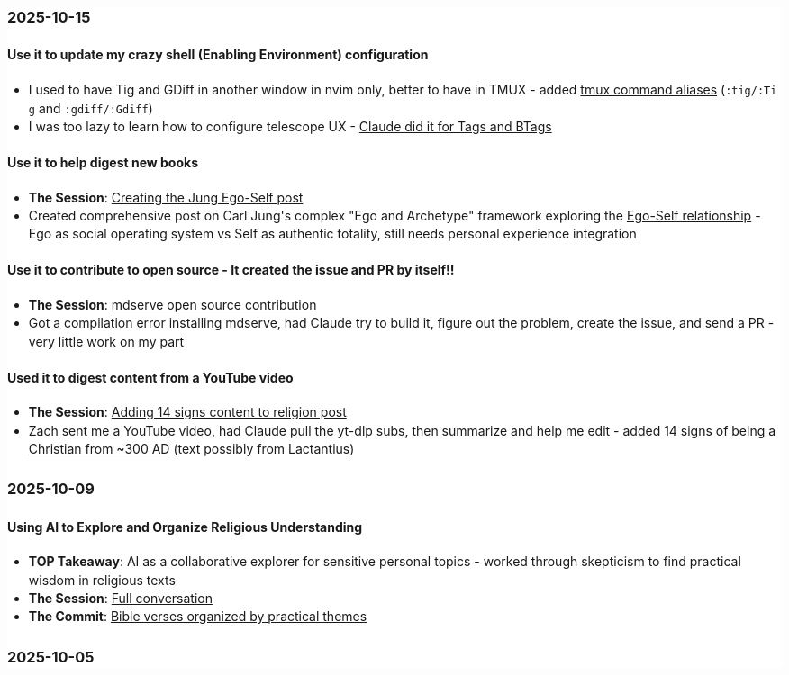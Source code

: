 ### 2025-10-15

#### Use it to update my crazy shell (Enabling Environment) configuration

- I used to have Tig and GDiff in another window in nvim only, better to have in TMUX - added [tmux command aliases](https://github.com/idvorkin/settings/blob/d046eab712dd5e7d4bc1fbb7ff77e224a66cbbce/shared/.tmux.conf#L227-L233) (`:tig/:Tig` and `:gdiff/:Gdiff`)
- I was too lazy to learn how to configure telescope UX - [Claude did it for Tags and BTags](https://github.com/idvorkin/settings/blob/a31b2e54ca20747900d65598ab84b575352dc728/nvim/nvim_plugins.lua#L196-L210)

#### Use it to help digest new books

- **The Session**: [Creating the Jung Ego-Self post](/published-chop-logs/2025-10-15-jung-ego-self-post.html?filter=user,assistant)
- Created comprehensive post on Carl Jung's complex "Ego and Archetype" framework exploring the [Ego-Self relationship](https://github.com/idvorkin/idvorkin.github.io/blob/d088a41e6d587b9d08b699155226336a6454af11/_d/jung-self-ego.md) - Ego as social operating system vs Self as authentic totality, still needs personal experience integration

#### Use it to contribute to open source - It created the issue and PR by itself!!

- **The Session**: [mdserve open source contribution](/published-chop-logs/2025-10-15-mdserve-open-source-contribution.html?filter=user,assistant)
- Got a compilation error installing mdserve, had Claude try to build it, figure out the problem, [create the issue](https://github.com/jfernandez/mdserve/issues/28#issuecomment-3408716893), and send a [PR](https://github.com/jfernandez/mdserve/pull/29) - very little work on my part

#### Used it to digest content from a YouTube video

- **The Session**: [Adding 14 signs content to religion post](/published-chop-logs/2025-10-15-religion-14-signs-actual-work.html?filter=user,assistant)
- Zach sent me a YouTube video, had Claude pull the yt-dlp subs, then summarize and help me edit - added [14 signs of being a Christian from ~300 AD](https://github.com/idvorkin/idvorkin.github.io/blob/5a1667096fa71a30505f8b7663c49a6bc70f5cbf/_d/religion.md#L123-L170) (text possibly from Lactantius)

### 2025-10-09

#### Using AI to Explore and Organize Religious Understanding

- **TOP Takeaway**: AI as a collaborative explorer for sensitive personal topics - worked through skepticism to find practical wisdom in religious texts
- **The Session**: [Full conversation](/published-chop-logs/2025-10-09-religion-exploration.html?filter=user,assistant)
- **The Commit**: [Bible verses organized by practical themes](https://github.com/idvorkin/idvorkin.github.io/commit/8ab2827286911e65473b7b435f55b36fe8af76db)

### 2025-10-05
